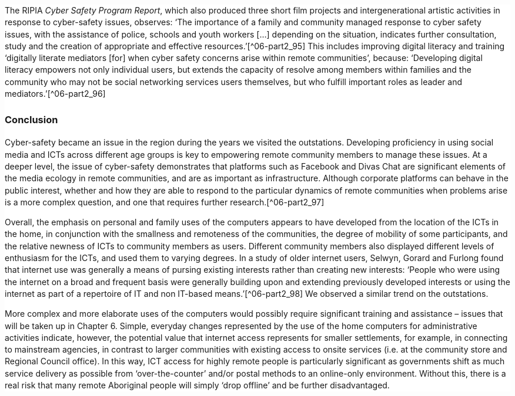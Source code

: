 The RIPIA *Cyber Safety Program Report*, which also produced three short
film projects and intergenerational artistic activities in response to
cyber-safety issues, observes: ‘The importance of a family and
community managed response to cyber safety issues, with the assistance
of police, schools and youth workers \[…\] depending on the situation,
indicates further consultation, study and the creation of appropriate
and effective resources.’[^06-part2_95] This includes improving digital literacy
and training ‘digitally literate mediators \[for\] when cyber safety
concerns arise within remote communities’, because: ‘Developing digital
literacy empowers not only individual users, but extends the capacity of
resolve among members within families and the community who may not be
social networking services users themselves, but who fulfill important
roles as leader and mediators.’[^06-part2_96]

### Conclusion

Cyber-safety became an issue in the region during the years we visited
the outstations. Developing proficiency in using social media and ICTs
across different age groups is key to empowering remote community
members to manage these issues. At a deeper level, the issue of
cyber-safety demonstrates that platforms such as Facebook and Divas Chat
are significant elements of the media ecology in remote communities, and
are as important as infrastructure. Although corporate platforms can
behave in the public interest, whether and how they are able to respond to
the particular dynamics of remote communities when problems arise is a
more complex question, and one that requires further research.[^06-part2_97]

Overall, the emphasis on personal and family uses of the computers
appears to have developed from the location of the ICTs in the home, in
conjunction with the smallness and remoteness of the communities, the
degree of mobility of some participants, and the relative newness of
ICTs to community members as users. Different community members also
displayed different levels of enthusiasm for the ICTs, and used them to
varying degrees. In a study of older internet users, Selwyn, Gorard and
Furlong found that internet use was generally a means of pursing
existing interests rather than creating new interests: ‘People who were
using the internet on a broad and frequent basis were generally building
upon and extending previously developed interests or using the internet
as part of a repertoire of IT and non IT-based means.’[^06-part2_98] We observed
a similar trend on the outstations.

More complex and more elaborate uses of the computers would possibly
require significant training and assistance – issues that will be taken
up in Chapter 6. Simple, everyday changes represented by the use of the
home computers for administrative activities indicate, however, the
potential value that internet access represents for smaller settlements,
for example, in connecting to mainstream agencies, in contrast to larger
communities with existing access to onsite services (i.e. at the
community store and Regional Council office). In this way, ICT access
for highly remote people is particularly significant as governments
shift as much service delivery as possible from ‘over-the-counter’
and/or postal methods to an online-only environment. Without this, there
is a real risk that many remote Aboriginal people will simply ‘drop
offline’ and be further disadvantaged.
